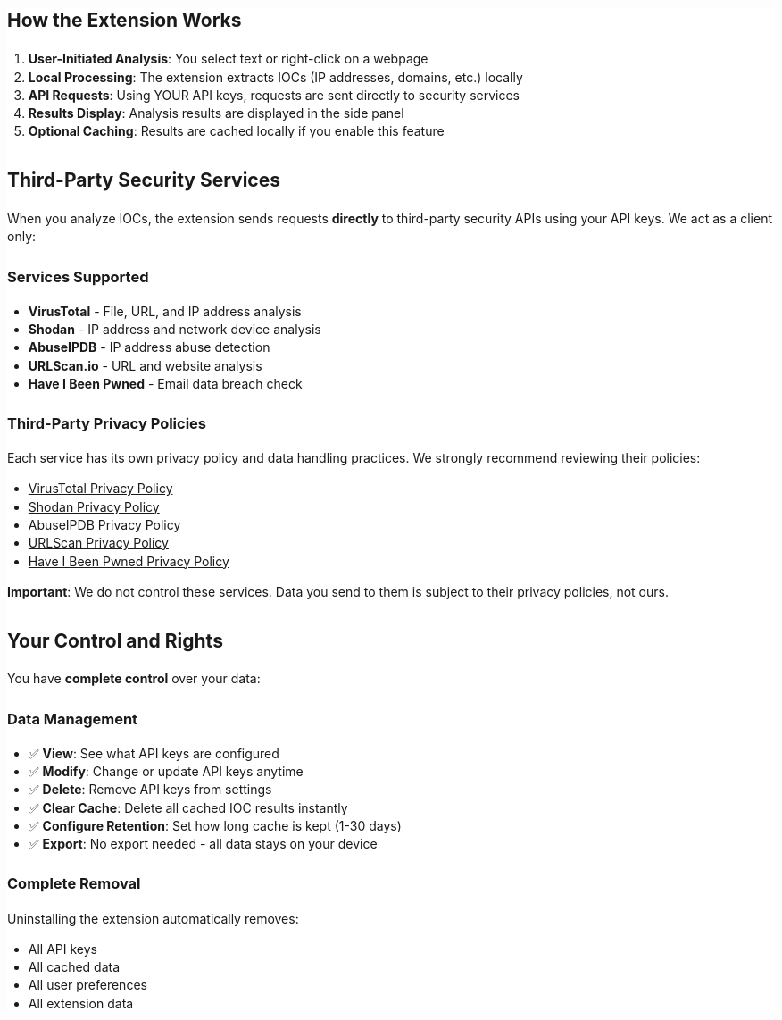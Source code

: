 ## How the Extension Works

1. **User-Initiated Analysis**: You select text or right-click on a webpage
2. **Local Processing**: The extension extracts IOCs (IP addresses, domains, etc.) locally
3. **API Requests**: Using YOUR API keys, requests are sent directly to security services
4. **Results Display**: Analysis results are displayed in the side panel
5. **Optional Caching**: Results are cached locally if you enable this feature

## Third-Party Security Services

When you analyze IOCs, the extension sends requests **directly** to third-party security APIs using your API keys. We act as a client only:

### Services Supported
- **VirusTotal** - File, URL, and IP address analysis
- **Shodan** - IP address and network device analysis
- **AbuseIPDB** - IP address abuse detection
- **URLScan.io** - URL and website analysis
- **Have I Been Pwned** - Email data breach check

### Third-Party Privacy Policies
Each service has its own privacy policy and data handling practices. We strongly recommend reviewing their policies:

- [VirusTotal Privacy Policy](https://support.virustotal.com/hc/en-us/articles/115002168385-Privacy-Policy)
- [Shodan Privacy Policy](https://account.shodan.io/privacy)
- [AbuseIPDB Privacy Policy](https://www.abuseipdb.com/privacy)
- [URLScan Privacy Policy](https://urlscan.io/about/#privacy)
- [Have I Been Pwned Privacy Policy](https://haveibeenpwned.com/Privacy)

**Important**: We do not control these services. Data you send to them is subject to their privacy policies, not ours.

## Your Control and Rights

You have **complete control** over your data:

### Data Management
- ✅ **View**: See what API keys are configured
- ✅ **Modify**: Change or update API keys anytime
- ✅ **Delete**: Remove API keys from settings
- ✅ **Clear Cache**: Delete all cached IOC results instantly
- ✅ **Configure Retention**: Set how long cache is kept (1-30 days)
- ✅ **Export**: No export needed - all data stays on your device

### Complete Removal
Uninstalling the extension automatically removes:
- All API keys
- All cached data
- All user preferences
- All extension data
